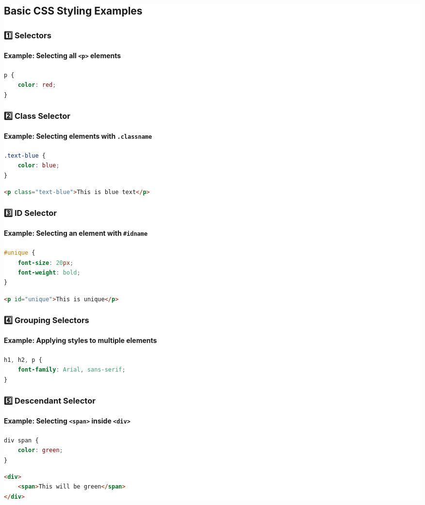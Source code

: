 
## **Basic CSS Styling Examples**
### 1️⃣ **Selectors**
#### Example: Selecting all `<p>` elements
```css
p {
    color: red;
}
```

### 2️⃣ **Class Selector**
#### Example: Selecting elements with `.classname`
```css
.text-blue {
    color: blue;
}
```
```html
<p class="text-blue">This is blue text</p>
```

### 3️⃣ **ID Selector**
#### Example: Selecting an element with `#idname`
```css
#unique {
    font-size: 20px;
    font-weight: bold;
}
```
```html
<p id="unique">This is unique</p>
```

### 4️⃣ **Grouping Selectors**
#### Example: Applying styles to multiple elements
```css
h1, h2, p {
    font-family: Arial, sans-serif;
}
```

### 5️⃣ **Descendant Selector**
#### Example: Selecting `<span>` inside `<div>`
```css
div span {
    color: green;
}
```
```html
<div>
    <span>This will be green</span>
</div>
```
